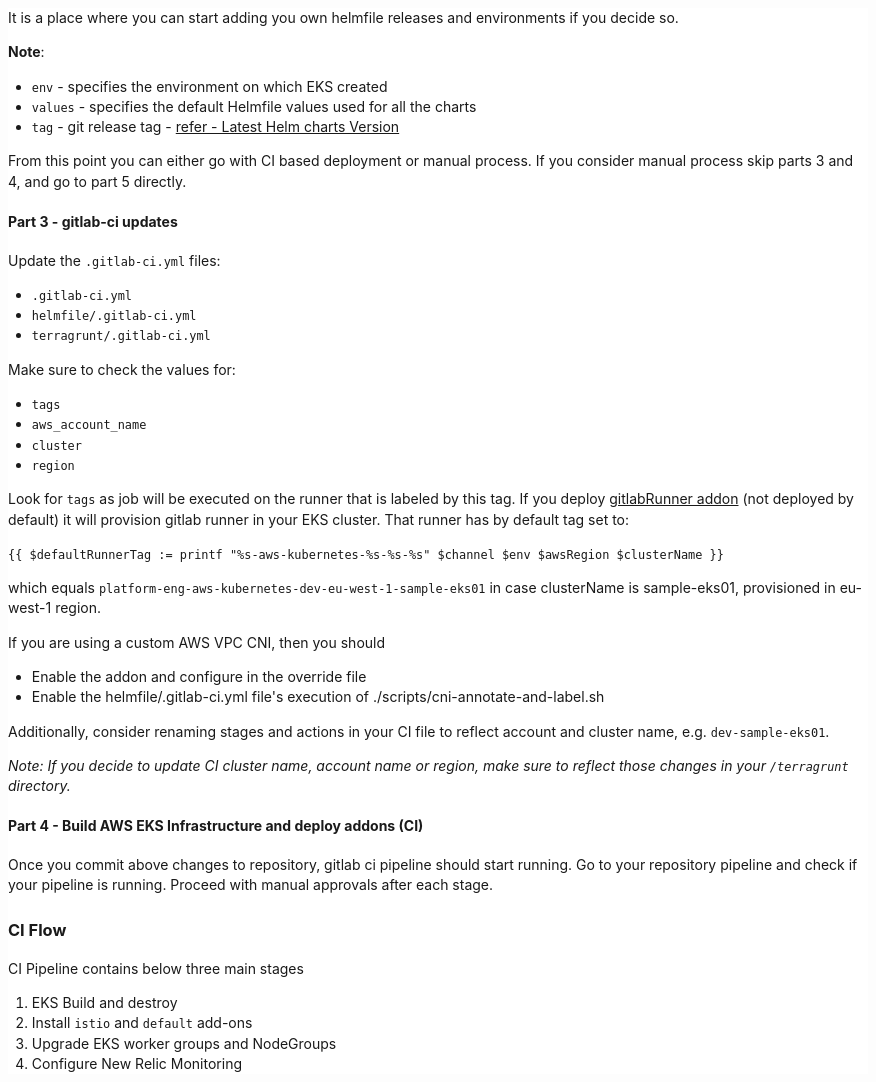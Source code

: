It is a place where you can start adding you own helmfile releases and environments if you decide so.

**Note**:
- `env` - specifies the environment on which EKS created
- `values` - specifies the default Helmfile values used for all the charts
- `tag` - git release tag - [refer - Latest Helm charts Version](README.md)


From this point you can either go with CI based deployment or manual process.
If you consider manual process skip parts 3 and 4, and go to part 5 directly.

#### Part 3 - gitlab-ci updates

Update the `.gitlab-ci.yml` files:
* `.gitlab-ci.yml`
* `helmfile/.gitlab-ci.yml`
* `terragrunt/.gitlab-ci.yml`

Make sure to check the values for:
- `tags`
- `aws_account_name`
- `cluster`
- `region`

Look for `tags` as job will be executed on the runner that is labeled by this tag. 
If you deploy [gitlabRunner addon](https://gitlab.com/williamhillplc/platform-engineering/cpe/playground/eks-setup/-/tree/master/docs/addons/gitlab-runner.md) (not deployed by default) it will provision gitlab runner in your EKS cluster. 
That runner has by default tag set to:

    {{ $defaultRunnerTag := printf "%s-aws-kubernetes-%s-%s-%s" $channel $env $awsRegion $clusterName }}

which equals `platform-eng-aws-kubernetes-dev-eu-west-1-sample-eks01` in case clusterName is sample-eks01, provisioned in eu-west-1 region.

If you are using a custom AWS VPC CNI, then you should
- Enable the addon and configure in the override file
- Enable the helmfile/.gitlab-ci.yml file's execution of ./scripts/cni-annotate-and-label.sh

Additionally, consider renaming stages and actions in your CI file to reflect account and cluster name, e.g. `dev-sample-eks01`.

_Note: If you decide to update CI cluster name, account name or region, make sure to reflect those changes in your `/terragrunt` directory._


#### Part 4 - Build AWS EKS Infrastructure and deploy addons (CI)

Once you commit above changes to repository, gitlab ci pipeline should start running.
Go to your repository pipeline and check if your pipeline is running.
Proceed with manual approvals after each stage.


### CI Flow
CI Pipeline contains below three main stages
1. EKS Build and destroy
2. Install `istio` and `default` add-ons
3. Upgrade EKS worker groups and NodeGroups
4. Configure New Relic Monitoring
